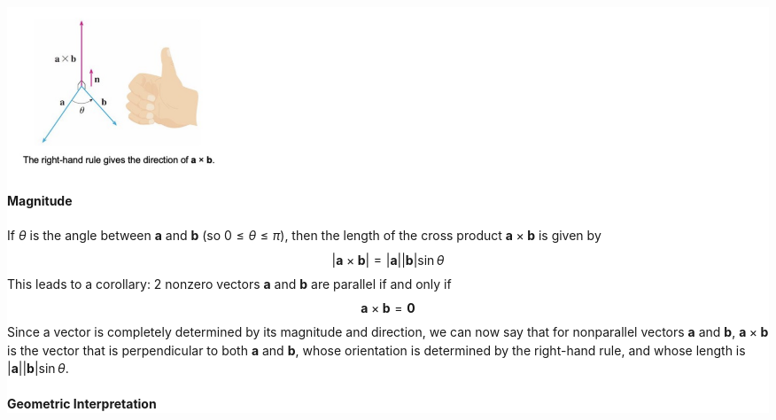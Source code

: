 <img src="./assets/image-20250923110936645.png" alt="image-20250923110936645" style="zoom:25%;" />

#### Magnitude

If $\theta$ is the angle between $\boldsymbol{a}$ and $\boldsymbol{b}$ (so $0\le\theta\le\pi$), then the length of the cross product $\boldsymbol{a}\times\boldsymbol{b}$ is given by
$$
|\boldsymbol{a}\times\boldsymbol{b}|=|\boldsymbol{a}||\boldsymbol{b}|\sin\theta
$$
This leads to a corollary: 2 nonzero vectors $\boldsymbol{a}$ and $\boldsymbol{b}$ are parallel if and only if
$$
\boldsymbol{a}\times\boldsymbol{b}=\boldsymbol{0}
$$
Since a vector is completely determined by its magnitude and direction, we can now say that for nonparallel vectors $\boldsymbol{a}$ and $\boldsymbol{b}$, $\boldsymbol{a}\times\boldsymbol{b}$ is the vector that is perpendicular to both $\boldsymbol{a}$ and $\boldsymbol{b}$, whose orientation is determined by the right-hand rule, and whose length is $|\boldsymbol{a}||\boldsymbol{b}|\sin\theta$.

#### Geometric Interpretation
